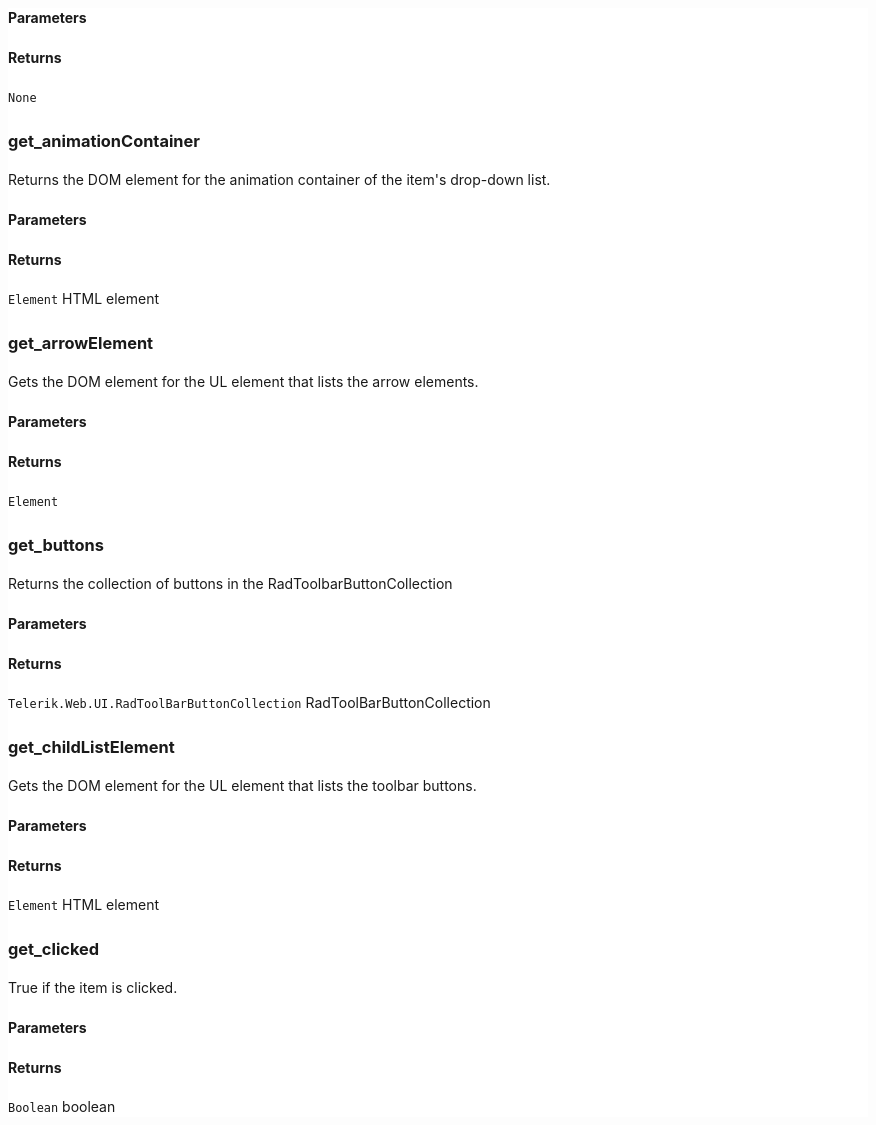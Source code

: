 #### Parameters

#### Returns

`None` 

### get_animationContainer

Returns the DOM element for the animation container of the item's drop-down list.

#### Parameters

#### Returns

`Element` HTML element

### get_arrowElement

Gets the DOM element for the UL element that lists the arrow elements.

#### Parameters

#### Returns

`Element` 

### get_buttons

Returns the collection of buttons in the RadToolbarButtonCollection

#### Parameters

#### Returns

`Telerik.Web.UI.RadToolBarButtonCollection` RadToolBarButtonCollection

### get_childListElement

Gets the DOM element for the UL element that lists the toolbar buttons.

#### Parameters

#### Returns

`Element` HTML element

### get_clicked

True if the item is clicked.

#### Parameters

#### Returns

`Boolean` boolean

